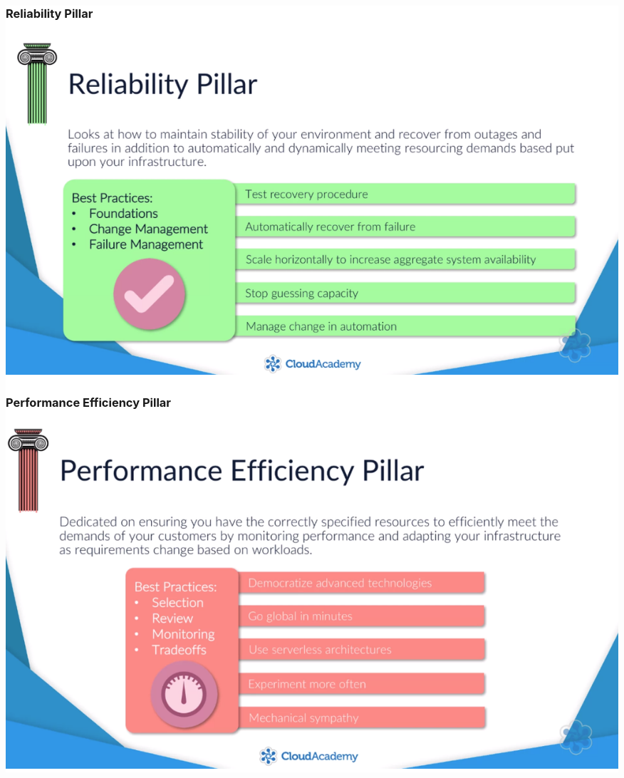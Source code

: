 ### Reliability Pillar

![Reliability Pillar](../assets/reliability-pillar.png)

### Performance Efficiency Pillar

![Performance Efficiency Pillar](../assets/performance-efficiency-pillar.png)
